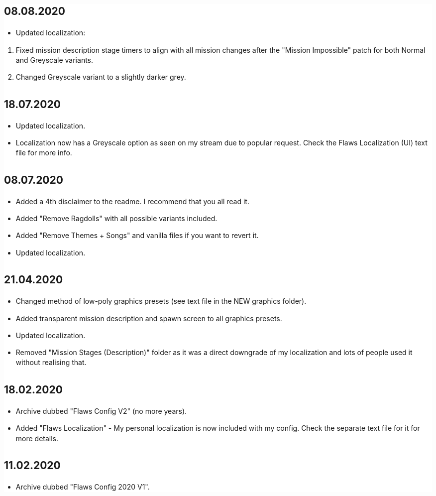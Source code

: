 

## 08.08.2020

- Updated localization:

1. Fixed mission description stage timers to align with all mission changes after the "Mission Impossible" patch for both Normal and Greyscale variants.

2. Changed Greyscale variant to a slightly darker grey.



## 18.07.2020

- Updated localization.

- Localization now has a Greyscale option as seen on my stream due to popular request. Check the Flaws Localization (UI) text file for more info.



## 08.07.2020

- Added a 4th disclaimer to the readme. I recommend that you all read it.

- Added "Remove Ragdolls" with all possible variants included.

- Added "Remove Themes + Songs" and vanilla files if you want to revert it.

- Updated localization.



## 21.04.2020

- Changed method of low-poly graphics presets (see text file in the NEW graphics folder).
 
- Added transparent mission description and spawn screen to all graphics presets.

- Updated localization.

- Removed "Mission Stages (Description)" folder as it was a direct downgrade of my localization and lots of people used it without realising that.



## 18.02.2020

- Archive dubbed "Flaws Config V2" (no more years).

- Added "Flaws Localization" - My personal localization is now included with my config. Check the separate text file for it for more details.



## 11.02.2020

- Archive dubbed "Flaws Config 2020 V1".
